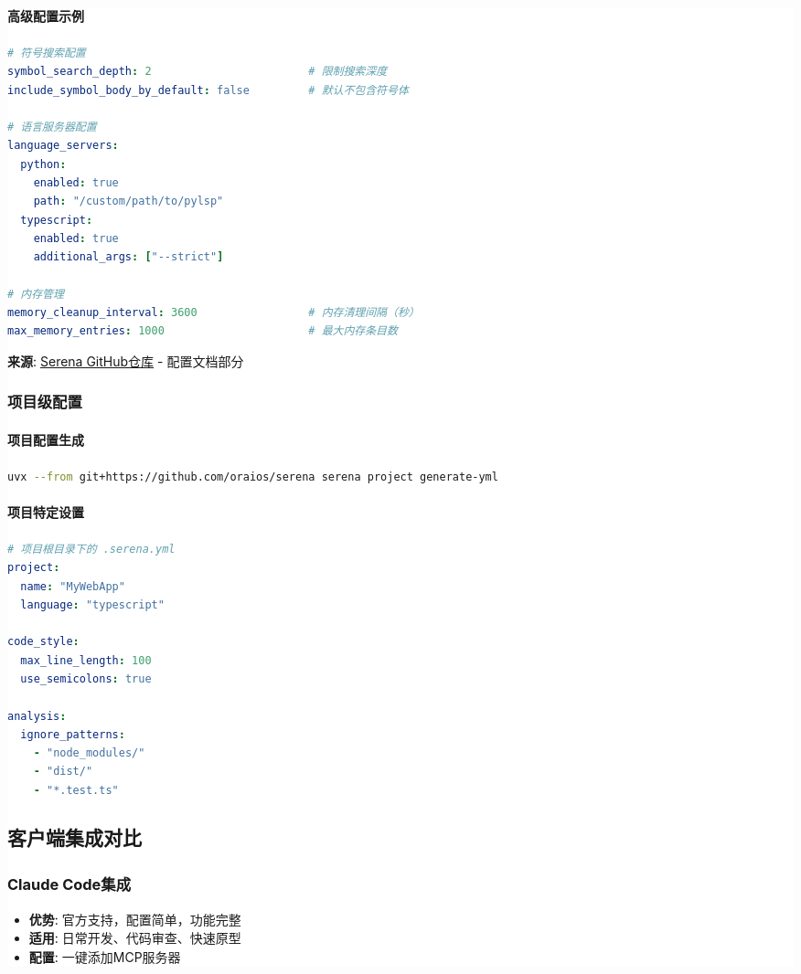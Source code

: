 #### 高级配置示例
```yaml
# 符号搜索配置
symbol_search_depth: 2                        # 限制搜索深度
include_symbol_body_by_default: false         # 默认不包含符号体

# 语言服务器配置
language_servers:
  python:
    enabled: true
    path: "/custom/path/to/pylsp"
  typescript:
    enabled: true
    additional_args: ["--strict"]

# 内存管理
memory_cleanup_interval: 3600                 # 内存清理间隔（秒）
max_memory_entries: 1000                      # 最大内存条目数
```

**来源**: [Serena GitHub仓库](https://github.com/oraios/serena) - 配置文档部分

### 项目级配置

#### 项目配置生成
```bash
uvx --from git+https://github.com/oraios/serena serena project generate-yml
```

#### 项目特定设置
```yaml
# 项目根目录下的 .serena.yml
project:
  name: "MyWebApp"
  language: "typescript"

code_style:
  max_line_length: 100
  use_semicolons: true

analysis:
  ignore_patterns:
    - "node_modules/"
    - "dist/"
    - "*.test.ts"
```

## 客户端集成对比

### Claude Code集成
- **优势**: 官方支持，配置简单，功能完整
- **适用**: 日常开发、代码审查、快速原型
- **配置**: 一键添加MCP服务器
